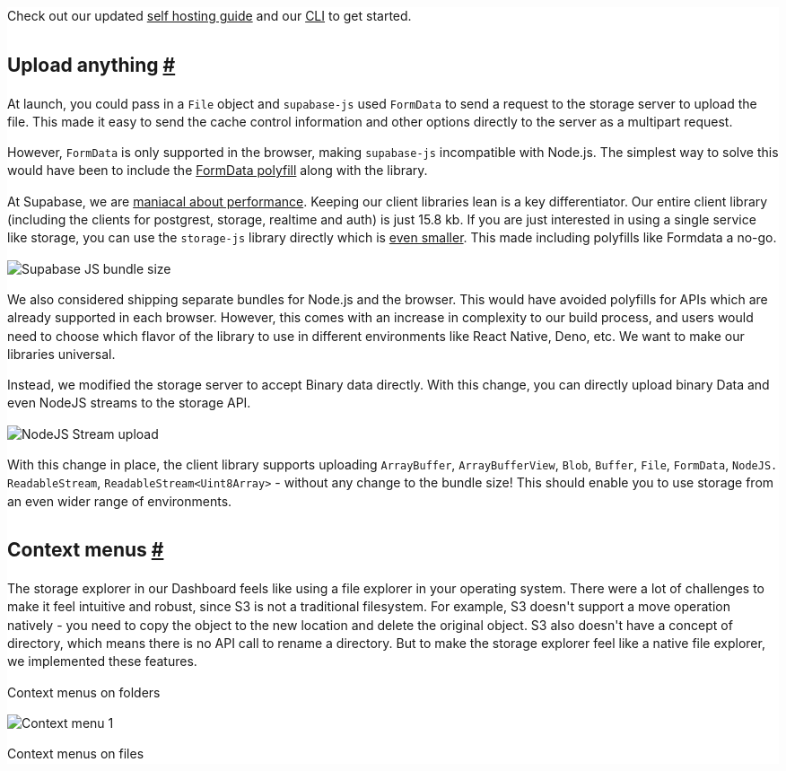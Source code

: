 Check out our updated [self hosting guide](https://supabase.com/docs/guides/self-hosting) and our [CLI](https://github.com/supabase/cli) to get started.

## Upload anything [\#](https://supabase.com/blog/storage-beta\#upload-anything)

At launch, you could pass in a `File` object and `supabase-js` used `FormData` to send a request to the storage server to upload the file. This made it easy to send the cache control information and other options directly to the server as a multipart request.

However, `FormData` is only supported in the browser, making `supabase-js` incompatible with Node.js. The simplest way to solve this would have been to include the [FormData polyfill](https://www.npmjs.com/package/form-data) along with the library.

At Supabase, we are [maniacal about performance](https://supabase.com/blog/supabase-dashboard-performance). Keeping our client libraries lean is a key differentiator. Our entire client library (including the clients for postgrest, storage, realtime and auth) is just 15.8 kb. If you are just interested in using a single service like storage, you can use the `storage-js` library directly which is [even smaller](https://bundlephobia.com/package/@supabase/storage-js@1.4.0). This made including polyfills like Formdata a no-go.

![Supabase JS bundle size](https://supabase.com/_next/image?url=%2Fimages%2Fblog%2Flaunch-week-sql-day-2%2Fsupabase-js-size.png&w=3840&q=75&dpl=dpl_7FY8EmFQ6G3YqautJ4Fvh1viLnvu)

We also considered shipping separate bundles for Node.js and the browser. This would have avoided polyfills for APIs which are already supported in each browser. However, this comes with an increase in complexity to our build process, and users would need to choose which flavor of the library to use in different environments like React Native, Deno, etc. We want to make our libraries universal.

Instead, we modified the storage server to accept Binary data directly. With this change, you can directly upload binary Data and even NodeJS streams to the storage API.

![NodeJS Stream upload](https://supabase.com/_next/image?url=%2Fimages%2Fblog%2Flaunch-week-sql-day-2%2Fstream-upload.png&w=3840&q=75&dpl=dpl_7FY8EmFQ6G3YqautJ4Fvh1viLnvu)

With this change in place, the client library supports uploading `ArrayBuffer`, `ArrayBufferView`, `Blob`, `Buffer`, `File`, `FormData`, `NodeJS.ReadableStream`, `ReadableStream<Uint8Array>` \- without any change to the bundle size! This should enable you to use storage from an even wider range of environments.

## Context menus [\#](https://supabase.com/blog/storage-beta\#context-menus)

The storage explorer in our Dashboard feels like using a file explorer in your operating system. There were a lot of challenges to make it feel intuitive and robust, since S3 is not a traditional filesystem. For example, S3 doesn't support a move operation natively - you need to copy the object to the new location and delete the original object. S3 also doesn't have a concept of directory, which means there is no API call to rename a directory. But to make the storage explorer feel like a native file explorer, we implemented these features.

Context menus on folders

![Context menu 1](https://supabase.com/_next/image?url=%2Fimages%2Fblog%2Flaunch-week-sql-day-2%2Fcontext-menu-1.png&w=3840&q=75&dpl=dpl_7FY8EmFQ6G3YqautJ4Fvh1viLnvu)

Context menus on files

